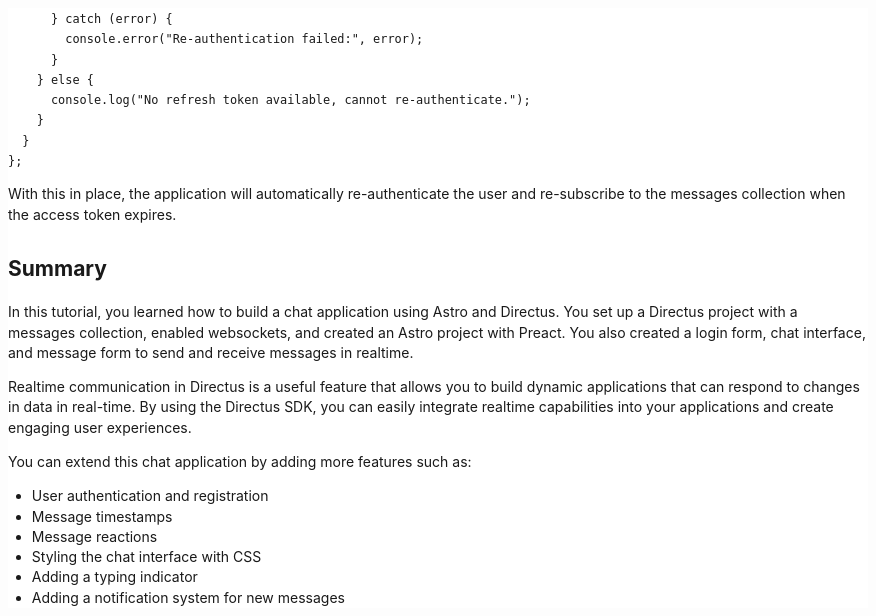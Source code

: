 ```tsx
      } catch (error) {
        console.error("Re-authentication failed:", error);
      }
    } else {
      console.log("No refresh token available, cannot re-authenticate.");
    }
  }
};
```

With this in place, the application will automatically re-authenticate the user and re-subscribe to the messages collection when the access token expires.

## Summary

In this tutorial, you learned how to build a chat application using Astro and Directus. You set up a Directus project with a messages collection, enabled websockets, and created an Astro project with Preact. You also created a login form, chat interface, and message form to send and receive messages in realtime.

Realtime communication in Directus is a useful feature that allows you to build dynamic applications that can respond to changes in data in real-time. By using the Directus SDK, you can easily integrate realtime capabilities into your applications and create engaging user experiences.

You can extend this chat application by adding more features such as:

- User authentication and registration
- Message timestamps
- Message reactions
- Styling the chat interface with CSS
- Adding a typing indicator
- Adding a notification system for new messages

